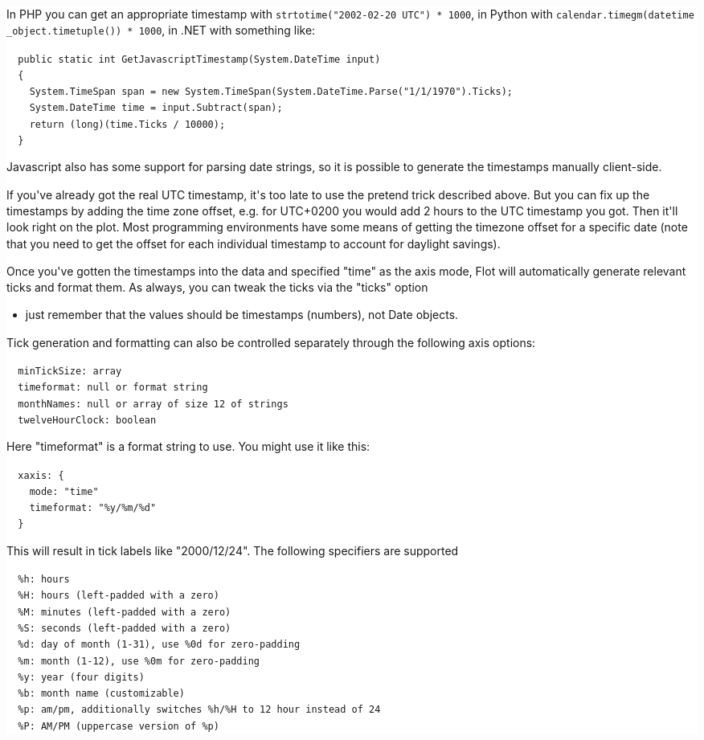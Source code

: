 In PHP you can get an appropriate timestamp with
`strtotime("2002-02-20 UTC") * 1000`, in Python with
`calendar.timegm(datetime_object.timetuple()) * 1000`, in .NET with
something like:

      public static int GetJavascriptTimestamp(System.DateTime input)
      {
        System.TimeSpan span = new System.TimeSpan(System.DateTime.Parse("1/1/1970").Ticks);
        System.DateTime time = input.Subtract(span);
        return (long)(time.Ticks / 10000);
      }

Javascript also has some support for parsing date strings, so it is
possible to generate the timestamps manually client-side.

If you've already got the real UTC timestamp, it's too late to use the
pretend trick described above. But you can fix up the timestamps by
adding the time zone offset, e.g. for UTC+0200 you would add 2 hours
to the UTC timestamp you got. Then it'll look right on the plot. Most
programming environments have some means of getting the timezone
offset for a specific date (note that you need to get the offset for
each individual timestamp to account for daylight savings).

Once you've gotten the timestamps into the data and specified "time"
as the axis mode, Flot will automatically generate relevant ticks and
format them. As always, you can tweak the ticks via the "ticks" option
- just remember that the values should be timestamps (numbers), not
Date objects.

Tick generation and formatting can also be controlled separately
through the following axis options:

      minTickSize: array
      timeformat: null or format string
      monthNames: null or array of size 12 of strings
      twelveHourClock: boolean

Here "timeformat" is a format string to use. You might use it like
this:

      xaxis: {
        mode: "time"
        timeformat: "%y/%m/%d"
      }

  
This will result in tick labels like "2000/12/24". The following
specifiers are supported

      %h: hours
      %H: hours (left-padded with a zero)
      %M: minutes (left-padded with a zero)
      %S: seconds (left-padded with a zero)
      %d: day of month (1-31), use %0d for zero-padding
      %m: month (1-12), use %0m for zero-padding
      %y: year (four digits)
      %b: month name (customizable)
      %p: am/pm, additionally switches %h/%H to 12 hour instead of 24
      %P: AM/PM (uppercase version of %p)
